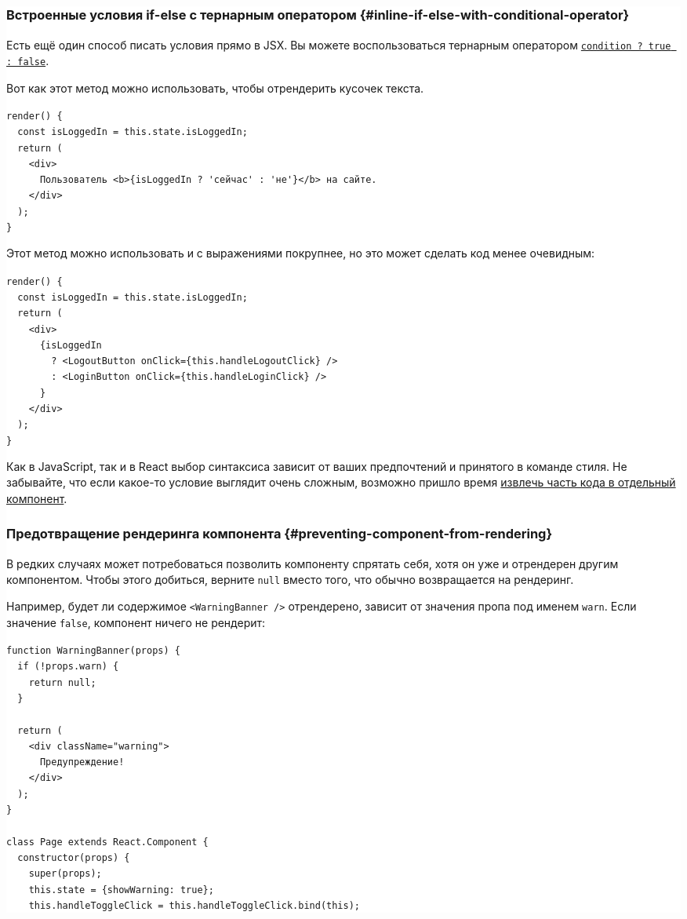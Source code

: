 ### Встроенные условия if-else с тернарным оператором {#inline-if-else-with-conditional-operator}

Есть ещё один способ писать условия прямо в JSX. Вы можете воспользоваться тернарным оператором [`condition ? true : false`](https://developer.mozilla.org/ru/docs/Web/JavaScript/Reference/Operators/%D0%A3%D1%81%D0%BB%D0%BE%D0%B2%D0%BD%D1%8B%D0%B9_%D0%BE%D0%BF%D0%B5%D1%80%D0%B0%D1%82%D0%BE%D1%80).

Вот как этот метод можно использовать, чтобы отрендерить кусочек текста.

```javascript{5}
render() {
  const isLoggedIn = this.state.isLoggedIn;
  return (
    <div>
      Пользователь <b>{isLoggedIn ? 'сейчас' : 'не'}</b> на сайте.
    </div>
  );
}
```

Этот метод можно использовать и с выражениями покрупнее, но это может сделать код менее очевидным:

```js{5,7,9}
render() {
  const isLoggedIn = this.state.isLoggedIn;
  return (
    <div>
      {isLoggedIn
        ? <LogoutButton onClick={this.handleLogoutClick} />
        : <LoginButton onClick={this.handleLoginClick} />
      }
    </div>
  );
}
```

Как в JavaScript, так и в React выбор синтаксиса зависит от ваших предпочтений и принятого в команде стиля. Не забывайте, что если какое-то условие выглядит очень сложным, возможно пришло время [извлечь часть кода в отдельный компонент](/docs/components-and-props.html#extracting-components).

### Предотвращение рендеринга компонента {#preventing-component-from-rendering}

В редких случаях может потребоваться позволить компоненту спрятать себя, хотя он уже и отрендерен другим компонентом. Чтобы этого добиться, верните `null` вместо того, что обычно возвращается на рендеринг.

Например, будет ли содержимое `<WarningBanner />` отрендерено, зависит от значения пропа под именем `warn`. Если значение `false`, компонент ничего не рендерит:

```javascript{2-4,29}
function WarningBanner(props) {
  if (!props.warn) {
    return null;
  }

  return (
    <div className="warning">
      Предупреждение!
    </div>
  );
}

class Page extends React.Component {
  constructor(props) {
    super(props);
    this.state = {showWarning: true};
    this.handleToggleClick = this.handleToggleClick.bind(this);
```